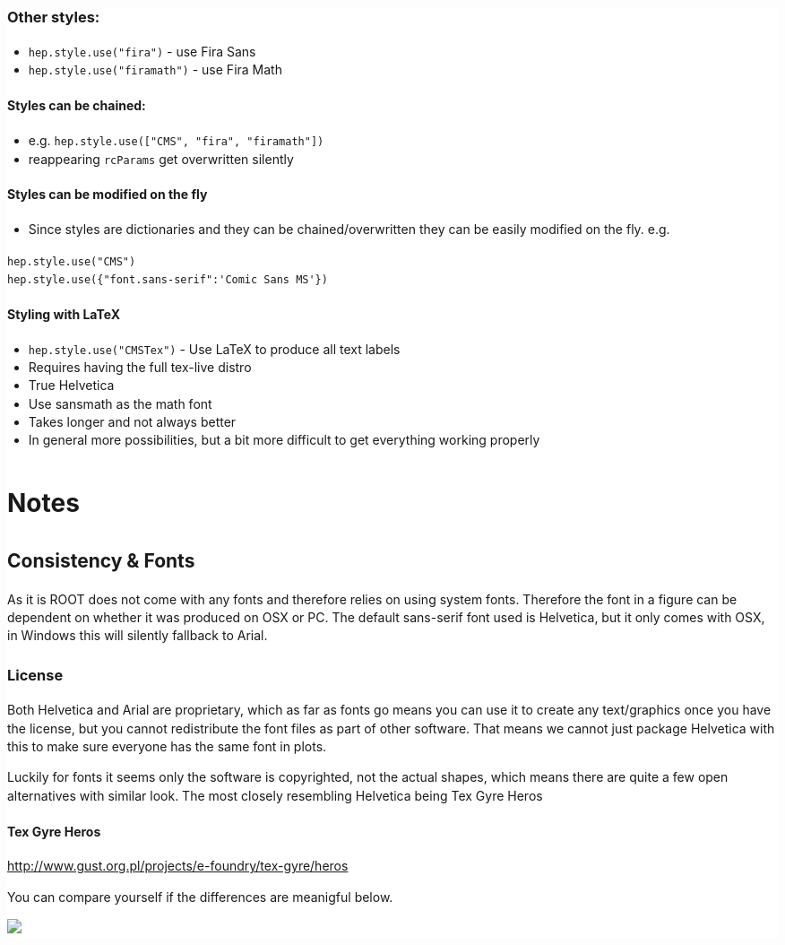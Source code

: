 ### Other styles:
- `hep.style.use("fira")` - use Fira Sans
- `hep.style.use("firamath")` - use Fira Math

#### Styles can be chained:
- e.g. `hep.style.use(["CMS", "fira", "firamath"])`
- reappearing `rcParams` get overwritten silently

#### Styles can be modified on the fly
- Since styles are dictionaries and they can be chained/overwritten they can be easily modified on the fly. e.g.
```
hep.style.use("CMS")
hep.style.use({"font.sans-serif":'Comic Sans MS'})
```

#### Styling with LaTeX
- `hep.style.use("CMSTex")` - Use LaTeX to produce all text labels
- Requires having the full tex-live distro
- True Helvetica
- Use sansmath as the math font
- Takes longer and not always better
- In general more possibilities, but a bit more difficult to get everything working properly

# Notes

## Consistency \& Fonts
As it is ROOT does not come with any fonts and therefore relies on using system fonts. Therefore the font in a figure can be dependent on whether it was produced on OSX or PC. The default sans-serif font used is Helvetica, but it only comes with OSX, in Windows this will silently fallback to Arial.

### License
Both Helvetica and Arial are proprietary, which as far as fonts go means you can use it to create any text/graphics once you have the license, but you cannot redistribute the font files as part of other software. That means we cannot just package Helvetica with this to make sure everyone has the same font in plots.

Luckily for fonts it seems only the software is copyrighted, not the actual shapes, which means there are quite a few open alternatives with similar look. The most closely resembling Helvetica being Tex Gyre Heros

#### Tex Gyre Heros
http://www.gust.org.pl/projects/e-foundry/tex-gyre/heros

You can compare yourself if the differences are meanigful below.

<p float="center">
  <img src="img/FontComp.png" width="400" />
</p>


[sk-badge]: https://scikit-hep.org/assets/images/Scikit--HEP-Project-blue.svg